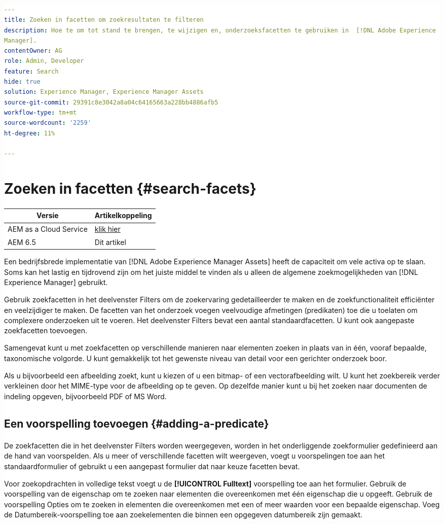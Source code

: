 ```yaml
---
title: Zoeken in facetten om zoekresultaten te filteren
description: Hoe te om tot stand te brengen, te wijzigen en, onderzoeksfacetten te gebruiken in  [!DNL Adobe Experience Manager].
contentOwner: AG
role: Admin, Developer
feature: Search
hide: true
solution: Experience Manager, Experience Manager Assets
source-git-commit: 29391c8e3042a8a04c64165663a228bb4886afb5
workflow-type: tm+mt
source-wordcount: '2259'
ht-degree: 11%

---
```


# Zoeken in facetten {#search-facets}

| Versie | Artikelkoppeling |
| -------- | ---------------------------- |
| AEM as a Cloud Service | [ klik hier ](https://experienceleague.adobe.com/docs/experience-manager-cloud-service/content/assets/admin/search-facets.html?lang=en) |
| AEM 6.5 | Dit artikel |

Een bedrijfsbrede implementatie van [!DNL Adobe Experience Manager Assets] heeft de capaciteit om vele activa op te slaan. Soms kan het lastig en tijdrovend zijn om het juiste middel te vinden als u alleen de algemene zoekmogelijkheden van [!DNL Experience Manager] gebruikt.

Gebruik zoekfacetten in het deelvenster Filters om de zoekervaring gedetailleerder te maken en de zoekfunctionaliteit efficiënter en veelzijdiger te maken. De facetten van het onderzoek voegen veelvoudige afmetingen (predikaten) toe die u toelaten om complexere onderzoeken uit te voeren. Het deelvenster Filters bevat een aantal standaardfacetten. U kunt ook aangepaste zoekfacetten toevoegen.

Samengevat kunt u met zoekfacetten op verschillende manieren naar elementen zoeken in plaats van in één, vooraf bepaalde, taxonomische volgorde. U kunt gemakkelijk tot het gewenste niveau van detail voor een gerichter onderzoek boor.

Als u bijvoorbeeld een afbeelding zoekt, kunt u kiezen of u een bitmap- of een vectorafbeelding wilt. U kunt het zoekbereik verder verkleinen door het MIME-type voor de afbeelding op te geven. Op dezelfde manier kunt u bij het zoeken naar documenten de indeling opgeven, bijvoorbeeld PDF of MS Word.

## Een voorspelling toevoegen {#adding-a-predicate}

De zoekfacetten die in het deelvenster Filters worden weergegeven, worden in het onderliggende zoekformulier gedefinieerd aan de hand van voorspelden. Als u meer of verschillende facetten wilt weergeven, voegt u voorspelingen toe aan het standaardformulier of gebruikt u een aangepast formulier dat naar keuze facetten bevat.

Voor zoekopdrachten in volledige tekst voegt u de **[!UICONTROL Fulltext]** voorspelling toe aan het formulier. Gebruik de voorspelling van de eigenschap om te zoeken naar elementen die overeenkomen met één eigenschap die u opgeeft. Gebruik de voorspelling Opties om te zoeken in elementen die overeenkomen met een of meer waarden voor een bepaalde eigenschap. Voeg de Datumbereik-voorspelling toe aan zoekelementen die binnen een opgegeven datumbereik zijn gemaakt.
